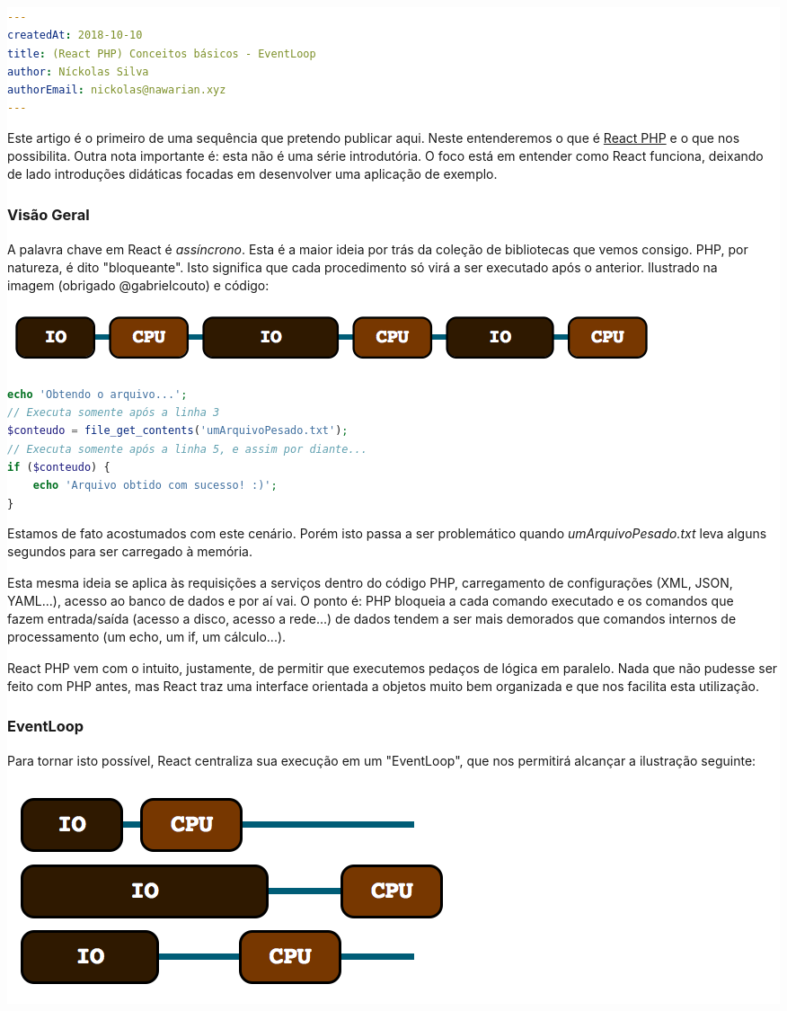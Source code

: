 ```yaml
---
createdAt: 2018-10-10
title: (React PHP) Conceitos básicos - EventLoop
author: Níckolas Silva
authorEmail: nickolas@nawarian.xyz
---
```


Este artigo é o primeiro de uma sequência que pretendo publicar aqui. Neste entenderemos o que é [React PHP](http://reactphp.org/) e o que nos possibilita. 
Outra nota importante é: esta não é uma série introdutória. O foco está em entender como React funciona, deixando de lado introduções didáticas focadas em desenvolver uma aplicação de exemplo.  

### Visão Geral

A palavra chave em React é _assíncrono_. Esta é a maior ideia por trás da coleção de bibliotecas que vemos consigo.
PHP, por natureza, é dito "bloqueante". Isto significa que cada procedimento só virá a ser executado após o anterior. Ilustrado na imagem (obrigado @gabrielcouto) e código: 

[![blocking-io](/assets/images/posts/React-PHP-Conceitos-básicos-–-EventLoop/blocking-io.png)](http://dev.r3c.com.br/palestra-async-html/#/9)

```php
echo 'Obtendo o arquivo...';
// Executa somente após a linha 3
$conteudo = file_get_contents('umArquivoPesado.txt');
// Executa somente após a linha 5, e assim por diante...
if ($conteudo) {
    echo 'Arquivo obtido com sucesso! :)';
}
```

Estamos de fato acostumados com este cenário. Porém isto passa a ser problemático quando _umArquivoPesado.txt_ leva alguns segundos para ser carregado à memória.

Esta mesma ideia se aplica às requisições a serviços dentro do código PHP, carregamento de configurações (XML, JSON, YAML...), acesso ao banco de dados e por aí vai. O ponto é: PHP bloqueia a cada comando executado e os comandos que fazem entrada/saída (acesso a disco, acesso a rede...) de dados tendem a ser mais demorados que comandos internos de processamento (um echo, um if, um cálculo...).

React PHP vem com o intuito, justamente, de permitir que executemos pedaços de lógica em paralelo. Nada que não pudesse ser feito com PHP antes, mas React traz uma interface orientada a objetos muito bem organizada e que nos facilita esta utilização.  

### EventLoop

Para tornar isto possível, React centraliza sua execução em um "EventLoop", que nos permitirá alcançar a ilustração seguinte: 

[![non-blocking-io](/assets/images/posts/React-PHP-Conceitos-básicos-–-EventLoop/non-blocking-io.png)](http://dev.r3c.com.br/palestra-async-html/#/21)
